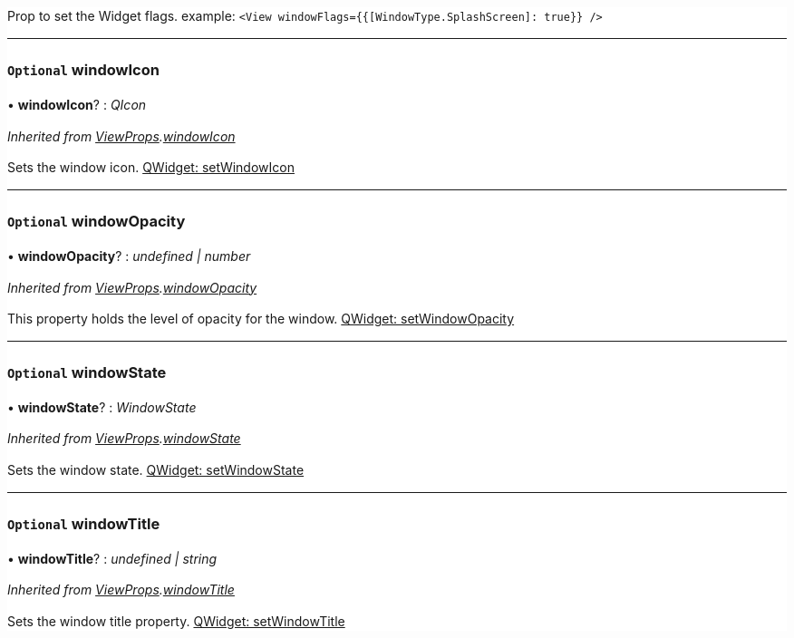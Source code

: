 Prop to set the Widget flags. example:
`<View windowFlags={{[WindowType.SplashScreen]: true}} />`

___

### `Optional` windowIcon

• **windowIcon**? : *QIcon*

*Inherited from [ViewProps](viewprops.md).[windowIcon](viewprops.md#optional-windowicon)*

Sets the window icon. [QWidget: setWindowIcon](https://docs.nodegui.org/docs/api/QWidget#widgetsetwindowiconicon)

___

### `Optional` windowOpacity

• **windowOpacity**? : *undefined | number*

*Inherited from [ViewProps](viewprops.md).[windowOpacity](viewprops.md#optional-windowopacity)*

This property holds the level of opacity for the window. [QWidget: setWindowOpacity](https://docs.nodegui.org/docs/api/QWidget#widgetsetwindowopacityopacity)

___

### `Optional` windowState

• **windowState**? : *WindowState*

*Inherited from [ViewProps](viewprops.md).[windowState](viewprops.md#optional-windowstate)*

Sets the window state. [QWidget: setWindowState](https://docs.nodegui.org/docs/api/QWidget#widgetsetwindowstatestate)

___

### `Optional` windowTitle

• **windowTitle**? : *undefined | string*

*Inherited from [ViewProps](viewprops.md).[windowTitle](viewprops.md#optional-windowtitle)*

Sets the window title property. [QWidget: setWindowTitle](https://docs.nodegui.org/docs/api/QWidget#widgetsetwindowtitletitle)
